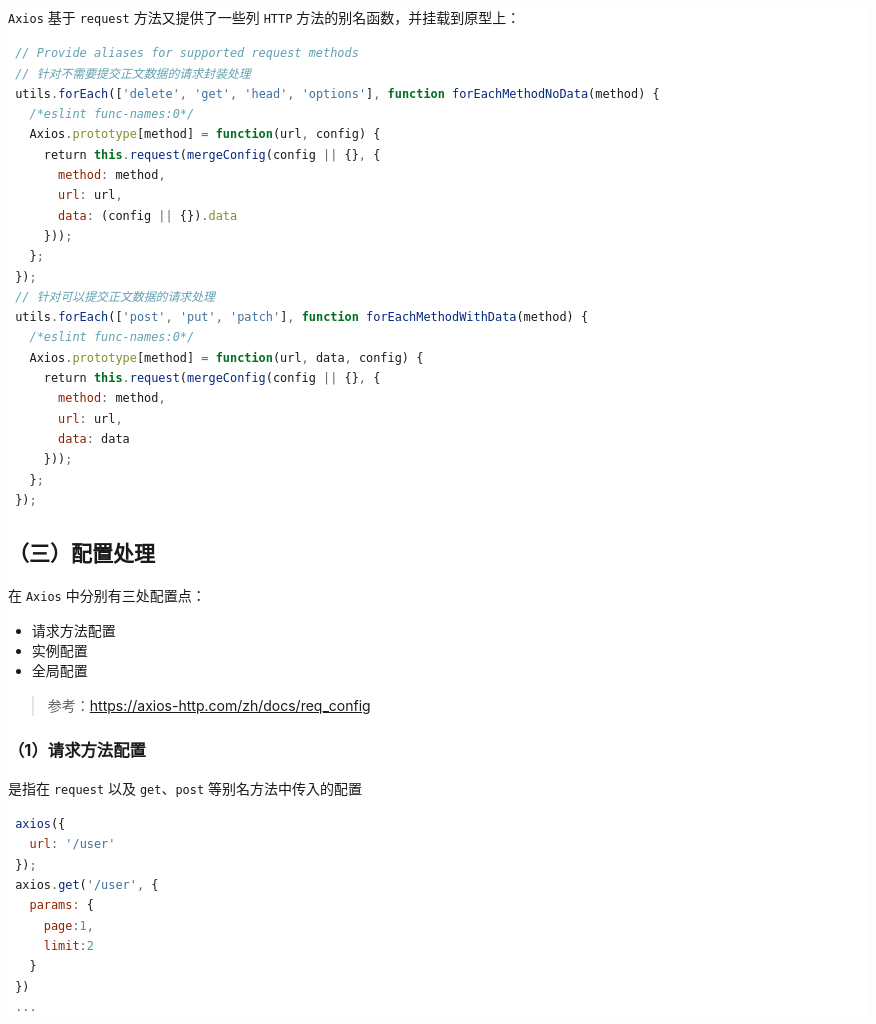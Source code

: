 `Axios` 基于 `request` 方法又提供了一些列 `HTTP` 方法的别名函数，并挂载到原型上：

```javascript
 // Provide aliases for supported request methods
 // 针对不需要提交正文数据的请求封装处理
 utils.forEach(['delete', 'get', 'head', 'options'], function forEachMethodNoData(method) {
   /*eslint func-names:0*/
   Axios.prototype[method] = function(url, config) {
     return this.request(mergeConfig(config || {}, {
       method: method,
       url: url,
       data: (config || {}).data
     }));
   };
 });
 // 针对可以提交正文数据的请求处理
 utils.forEach(['post', 'put', 'patch'], function forEachMethodWithData(method) {
   /*eslint func-names:0*/
   Axios.prototype[method] = function(url, data, config) {
     return this.request(mergeConfig(config || {}, {
       method: method,
       url: url,
       data: data
     }));
   };
 }); 
```

## **（三）配置处理**

在 `Axios` 中分别有三处配置点：

- 请求方法配置
- 实例配置
- 全局配置

> 参考：https://axios-http.com/zh/docs/req_config
> 

### **（1）请求方法配置**

是指在 `request` 以及 `get`、`post` 等别名方法中传入的配置

```javascript
 axios({
   url: '/user'
 });
 axios.get('/user', {
   params: {
     page:1,
     limit:2
   }
 })
 ...
```

